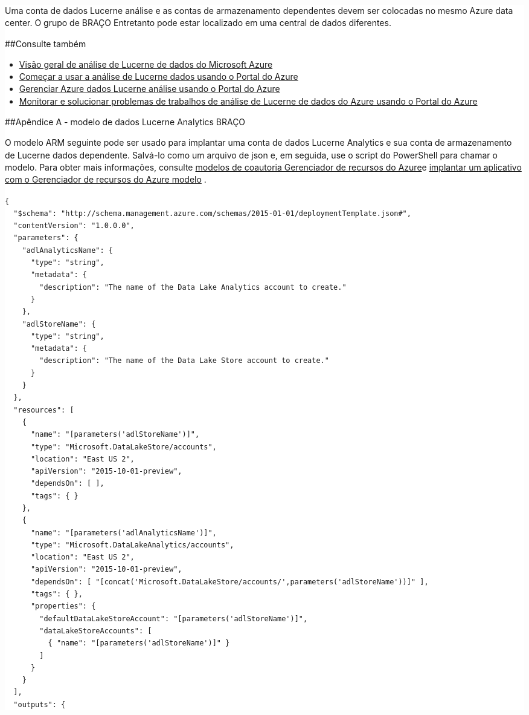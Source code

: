 Uma conta de dados Lucerne análise e as contas de armazenamento dependentes devem ser colocadas no mesmo Azure data center.
O grupo de BRAÇO Entretanto pode estar localizado em uma central de dados diferentes.  

##<a name="see-also"></a>Consulte também 

- [Visão geral de análise de Lucerne de dados do Microsoft Azure](data-lake-analytics-overview.md)
- [Começar a usar a análise de Lucerne dados usando o Portal do Azure](data-lake-analytics-get-started-portal.md)
- [Gerenciar Azure dados Lucerne análise usando o Portal do Azure](data-lake-analytics-manage-use-portal.md)
- [Monitorar e solucionar problemas de trabalhos de análise de Lucerne de dados do Azure usando o Portal do Azure](data-lake-analytics-monitor-and-troubleshoot-jobs-tutorial.md)

##<a name="appendix-a---data-lake-analytics-arm-template"></a>Apêndice A - modelo de dados Lucerne Analytics BRAÇO

O modelo ARM seguinte pode ser usado para implantar uma conta de dados Lucerne Analytics e sua conta de armazenamento de Lucerne dados dependente.  Salvá-lo como um arquivo de json e, em seguida, use o script do PowerShell para chamar o modelo. Para obter mais informações, consulte [modelos de coautoria Gerenciador de recursos do Azure](../resource-group-authoring-templates.md)e [implantar um aplicativo com o Gerenciador de recursos do Azure modelo](../resource-group-template-deploy.md#deploy-with-powershell) .

    {
      "$schema": "http://schema.management.azure.com/schemas/2015-01-01/deploymentTemplate.json#",
      "contentVersion": "1.0.0.0",
      "parameters": {
        "adlAnalyticsName": {
          "type": "string",
          "metadata": {
            "description": "The name of the Data Lake Analytics account to create."
          }
        },
        "adlStoreName": {
          "type": "string",
          "metadata": {
            "description": "The name of the Data Lake Store account to create."
          }
        }
      },
      "resources": [
        {
          "name": "[parameters('adlStoreName')]",
          "type": "Microsoft.DataLakeStore/accounts",
          "location": "East US 2",
          "apiVersion": "2015-10-01-preview",
          "dependsOn": [ ],
          "tags": { }
        },
        {
          "name": "[parameters('adlAnalyticsName')]",
          "type": "Microsoft.DataLakeAnalytics/accounts",
          "location": "East US 2",
          "apiVersion": "2015-10-01-preview",
          "dependsOn": [ "[concat('Microsoft.DataLakeStore/accounts/',parameters('adlStoreName'))]" ],
          "tags": { },
          "properties": {
            "defaultDataLakeStoreAccount": "[parameters('adlStoreName')]",
            "dataLakeStoreAccounts": [
              { "name": "[parameters('adlStoreName')]" }
            ]
          }
        }
      ],
      "outputs": {